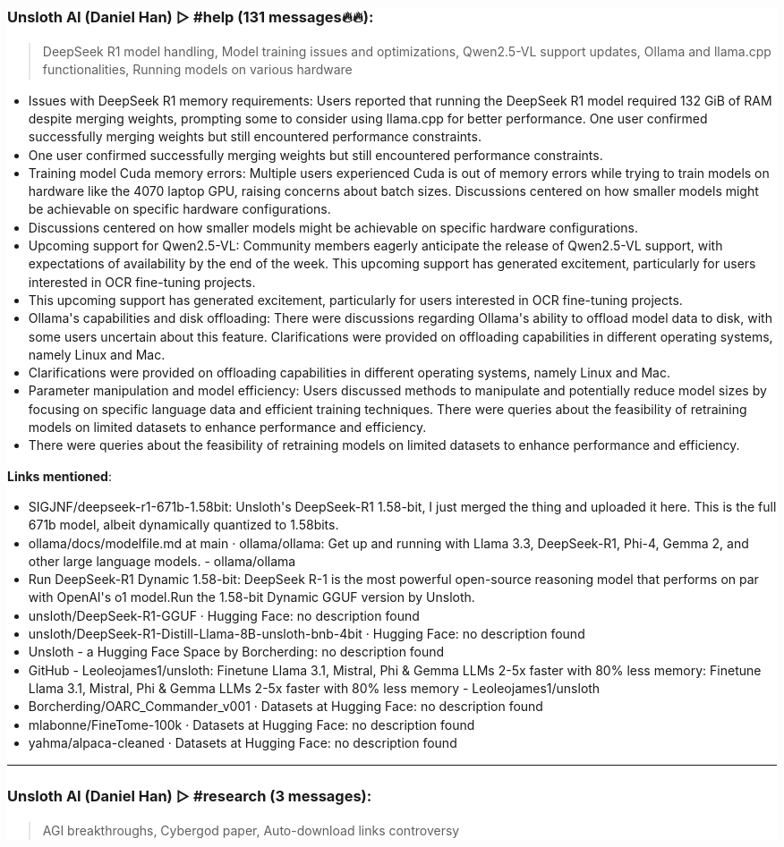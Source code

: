 ### Unsloth AI (Daniel Han) ▷ #help (131 messages🔥🔥):
> DeepSeek R1 model handling, Model training issues and optimizations, Qwen2.5-VL support updates, Ollama and llama.cpp functionalities, Running models on various hardware

* Issues with DeepSeek R1 memory requirements: Users reported that running the DeepSeek R1 model required 132 GiB of RAM despite merging weights, prompting some to consider using llama.cpp for better performance.
One user confirmed successfully merging weights but still encountered performance constraints.
* One user confirmed successfully merging weights but still encountered performance constraints.
* Training model Cuda memory errors: Multiple users experienced Cuda is out of memory errors while trying to train models on hardware like the 4070 laptop GPU, raising concerns about batch sizes.
Discussions centered on how smaller models might be achievable on specific hardware configurations.
* Discussions centered on how smaller models might be achievable on specific hardware configurations.
* Upcoming support for Qwen2.5-VL: Community members eagerly anticipate the release of Qwen2.5-VL support, with expectations of availability by the end of the week.
This upcoming support has generated excitement, particularly for users interested in OCR fine-tuning projects.
* This upcoming support has generated excitement, particularly for users interested in OCR fine-tuning projects.
* Ollama's capabilities and disk offloading: There were discussions regarding Ollama's ability to offload model data to disk, with some users uncertain about this feature.
Clarifications were provided on offloading capabilities in different operating systems, namely Linux and Mac.
* Clarifications were provided on offloading capabilities in different operating systems, namely Linux and Mac.
* Parameter manipulation and model efficiency: Users discussed methods to manipulate and potentially reduce model sizes by focusing on specific language data and efficient training techniques.
There were queries about the feasibility of retraining models on limited datasets to enhance performance and efficiency.
* There were queries about the feasibility of retraining models on limited datasets to enhance performance and efficiency.

**Links mentioned**: 
* SIGJNF/deepseek-r1-671b-1.58bit: Unsloth's DeepSeek-R1 1.58-bit, I just merged the thing and uploaded it here. This is the full 671b model, albeit dynamically quantized to 1.58bits.
* ollama/docs/modelfile.md at main · ollama/ollama: Get up and running with Llama 3.3, DeepSeek-R1, Phi-4, Gemma 2, and other large language models. - ollama/ollama
* Run DeepSeek-R1 Dynamic 1.58-bit: DeepSeek R-1 is the most powerful open-source reasoning model that performs on par with OpenAI's o1 model.Run the 1.58-bit Dynamic GGUF version by Unsloth.
* unsloth/DeepSeek-R1-GGUF · Hugging Face: no description found
* unsloth/DeepSeek-R1-Distill-Llama-8B-unsloth-bnb-4bit · Hugging Face: no description found
* Unsloth - a Hugging Face Space by Borcherding: no description found
* GitHub - Leoleojames1/unsloth: Finetune Llama 3.1, Mistral, Phi & Gemma LLMs 2-5x faster with 80% less memory: Finetune Llama 3.1, Mistral, Phi & Gemma LLMs 2-5x faster with 80% less memory - Leoleojames1/unsloth
* Borcherding/OARC_Commander_v001 · Datasets at Hugging Face: no description found
* mlabonne/FineTome-100k · Datasets at Hugging Face: no description found
* yahma/alpaca-cleaned · Datasets at Hugging Face: no description found

---
### Unsloth AI (Daniel Han) ▷ #research (3 messages):
> AGI breakthroughs, Cybergod paper, Auto-download links controversy
